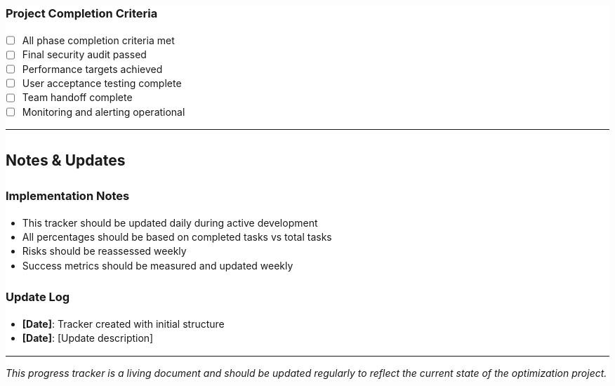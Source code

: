 ### Project Completion Criteria
- [ ] All phase completion criteria met
- [ ] Final security audit passed
- [ ] Performance targets achieved
- [ ] User acceptance testing complete
- [ ] Team handoff complete
- [ ] Monitoring and alerting operational

---

## Notes & Updates

### Implementation Notes
- This tracker should be updated daily during active development
- All percentages should be based on completed tasks vs total tasks
- Risks should be reassessed weekly
- Success metrics should be measured and updated weekly

### Update Log
- **[Date]**: Tracker created with initial structure
- **[Date]**: [Update description]

---

*This progress tracker is a living document and should be updated regularly to reflect the current state of the optimization project.*